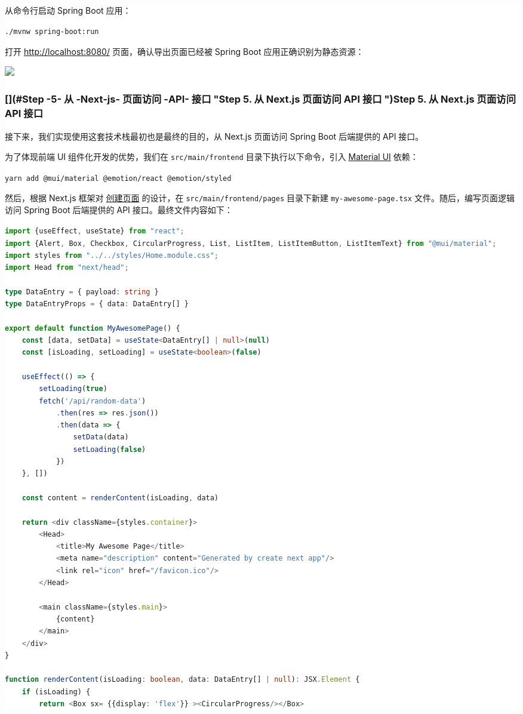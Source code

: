 从命令行启动 Spring Boot 应用：

```bash
./mvnw spring-boot:run
```

打开 [http://localhost:8080/](http://localhost:8080/) 页面，确认导出页面已经被 Spring Boot 应用正确识别为静态资源：

![](../../Attachments/b61cd7ff23b0625816c64a4e61a6e203_MD5.png)  

### [](#Step -5- 从 -Next-js- 页面访问 -API- 接口 "Step 5. 从 Next.js 页面访问 API 接口 ")Step 5. 从 Next.js 页面访问 API 接口

接下来，我们实现使用这套技术栈最初也是最终的目的，从 Next.js 页面访问 Spring Boot 后端提供的 API 接口。

为了体现前端 UI 组件化开发的优势，我们在 `src/main/frontend` 目录下执行以下命令，引入 [Material UI](https://mui.com/material-ui/getting-started/overview/) 依赖：

```bash
yarn add @mui/material @emotion/react @emotion/styled
```

然后，根据 Next.js 框架对 [创建页面](https://nextjs.org/docs/basic-features/pages) 的设计，在 `src/main/frontend/pages` 目录下新建 `my-awesome-page.tsx` 文件。随后，编写页面逻辑访问 Spring Boot 后端提供的 API 接口。最终文件内容如下：

```typescript
import {useEffect, useState} from "react";
import {Alert, Box, Checkbox, CircularProgress, List, ListItem, ListItemButton, ListItemText} from "@mui/material";
import styles from "../../styles/Home.module.css";
import Head from "next/head";

type DataEntry = { payload: string }
type DataEntryProps = { data: DataEntry[] }

export default function MyAwesomePage() {
    const [data, setData] = useState<DataEntry[] | null>(null)
    const [isLoading, setLoading] = useState<boolean>(false)

    useEffect(() => {
        setLoading(true)
        fetch('/api/random-data')
            .then(res => res.json())
            .then(data => {
                setData(data)
                setLoading(false)
            })
    }, [])

    const content = renderContent(isLoading, data)

    return <div className={styles.container}>
        <Head>
            <title>My Awesome Page</title>
            <meta name="description" content="Generated by create next app"/>
            <link rel="icon" href="/favicon.ico"/>
        </Head>

        <main className={styles.main}>
            {content}
        </main>
    </div>
}

function renderContent(isLoading: boolean, data: DataEntry[] | null): JSX.Element {
    if (isLoading) {
        return <Box sx= {{display: 'flex'}} ><CircularProgress/></Box>
```